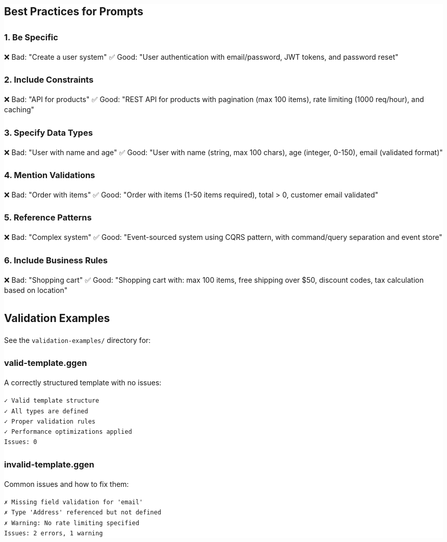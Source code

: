 ## Best Practices for Prompts

### 1. Be Specific

❌ Bad: "Create a user system"
✅ Good: "User authentication with email/password, JWT tokens, and password reset"

### 2. Include Constraints

❌ Bad: "API for products"
✅ Good: "REST API for products with pagination (max 100 items), rate limiting (1000 req/hour), and caching"

### 3. Specify Data Types

❌ Bad: "User with name and age"
✅ Good: "User with name (string, max 100 chars), age (integer, 0-150), email (validated format)"

### 4. Mention Validations

❌ Bad: "Order with items"
✅ Good: "Order with items (1-50 items required), total > 0, customer email validated"

### 5. Reference Patterns

❌ Bad: "Complex system"
✅ Good: "Event-sourced system using CQRS pattern, with command/query separation and event store"

### 6. Include Business Rules

❌ Bad: "Shopping cart"
✅ Good: "Shopping cart with: max 100 items, free shipping over $50, discount codes, tax calculation based on location"

## Validation Examples

See the `validation-examples/` directory for:

### valid-template.ggen
A correctly structured template with no issues:
```
✓ Valid template structure
✓ All types are defined
✓ Proper validation rules
✓ Performance optimizations applied
Issues: 0
```

### invalid-template.ggen
Common issues and how to fix them:
```
✗ Missing field validation for 'email'
✗ Type 'Address' referenced but not defined
✗ Warning: No rate limiting specified
Issues: 2 errors, 1 warning
```
